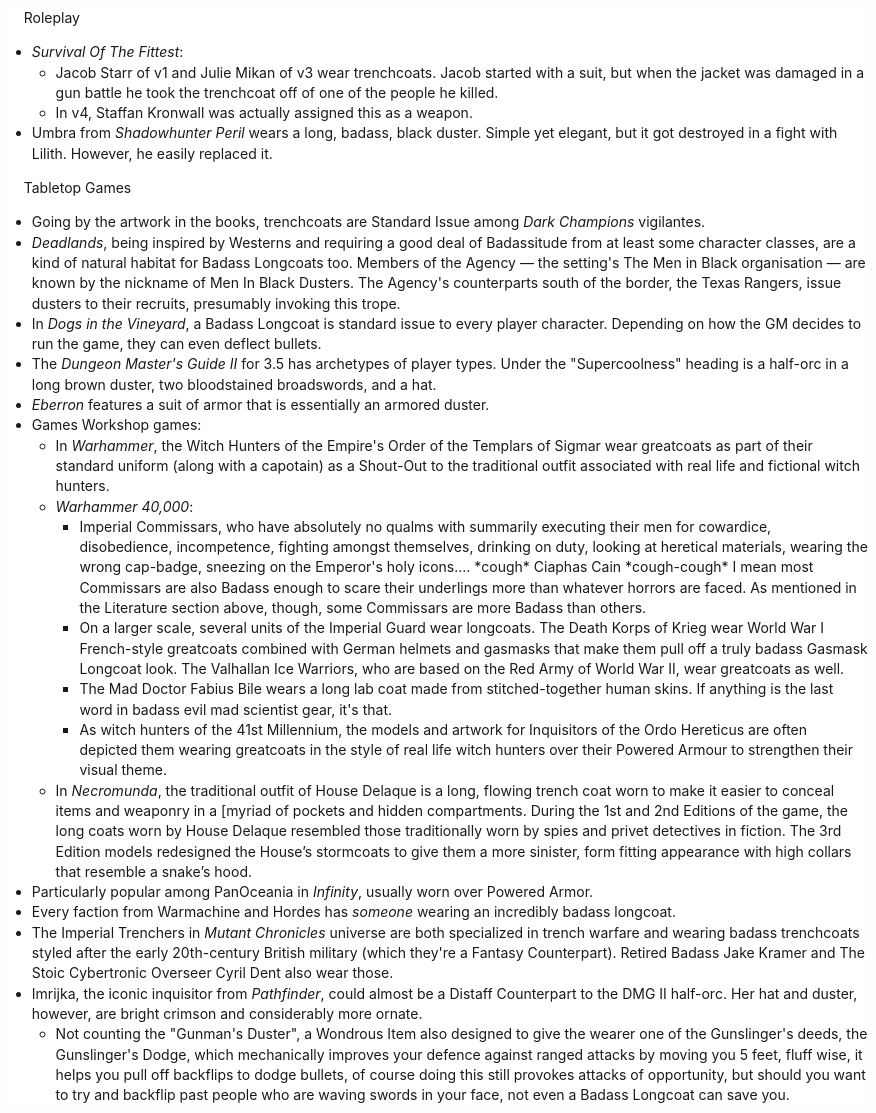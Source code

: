     Roleplay 

-   _Survival Of The Fittest_:
    -   Jacob Starr of v1 and Julie Mikan of v3 wear trenchcoats. Jacob started with a suit, but when the jacket was damaged in a gun battle he took the trenchcoat off of one of the people he killed.
    -   In v4, Staffan Kronwall was actually assigned this as a weapon.
-   Umbra from _Shadowhunter Peril_ wears a long, badass, black duster. Simple yet elegant, but it got destroyed in a fight with Lilith. However, he easily replaced it.

    Tabletop Games 

-   Going by the artwork in the books, trenchcoats are Standard Issue among _Dark Champions_ vigilantes.
-   _Deadlands_, being inspired by Westerns and requiring a good deal of Badassitude from at least some character classes, are a kind of natural habitat for Badass Longcoats too. Members of the Agency — the setting's The Men in Black organisation — are known by the nickname of Men In Black Dusters. The Agency's counterparts south of the border, the Texas Rangers, issue dusters to their recruits, presumably invoking this trope.
-   In _Dogs in the Vineyard_, a Badass Longcoat is standard issue to every player character. Depending on how the GM decides to run the game, they can even deflect bullets.
-   The _Dungeon Master's Guide II_ for 3.5 has archetypes of player types. Under the "Supercoolness" heading is a half-orc in a long brown duster, two bloodstained broadswords, and a hat.
-   _Eberron_ features a suit of armor that is essentially an armored duster.
-   Games Workshop games:
    -   In _Warhammer_, the Witch Hunters of the Empire's Order of the Templars of Sigmar wear greatcoats as part of their standard uniform (along with a capotain) as a Shout-Out to the traditional outfit associated with real life and fictional witch hunters.
    -   _Warhammer 40,000_:
        -   Imperial Commissars, who have absolutely no qualms with summarily executing their men for cowardice, disobedience, incompetence, fighting amongst themselves, drinking on duty, looking at heretical materials, wearing the wrong cap-badge, sneezing on the Emperor's holy icons.... \*cough\* Ciaphas Cain \*cough-cough\* I mean most Commissars are also Badass enough to scare their underlings more than whatever horrors are faced. As mentioned in the Literature section above, though, some Commissars are more Badass than others.
        -   On a larger scale, several units of the Imperial Guard wear longcoats. The Death Korps of Krieg wear World War I French-style greatcoats combined with German helmets and gasmasks that make them pull off a truly badass Gasmask Longcoat look. The Valhallan Ice Warriors, who are based on the Red Army of World War II, wear greatcoats as well.
        -   The Mad Doctor Fabius Bile wears a long lab coat made from stitched-together human skins. If anything is the last word in badass evil mad scientist gear, it's that.
        -   As witch hunters of the 41st Millennium, the models and artwork for Inquisitors of the Ordo Hereticus are often depicted them wearing greatcoats in the style of real life witch hunters over their Powered Armour to strengthen their visual theme.
    -   In _Necromunda_, the traditional outfit of House Delaque is a long, flowing trench coat worn to make it easier to conceal items and weaponry in a \[myriad of pockets and hidden compartments. During the 1st and 2nd Editions of the game, the long coats worn by House Delaque resembled those traditionally worn by spies and privet detectives in fiction. The 3rd Edition models redesigned the House’s stormcoats to give them a more sinister, form fitting appearance with high collars that resemble a snake’s hood.
-   Particularly popular among PanOceania in _Infinity_, usually worn over Powered Armor.
-   Every faction from Warmachine and Hordes has _someone_ wearing an incredibly badass longcoat.
-   The Imperial Trenchers in _Mutant Chronicles_ universe are both specialized in trench warfare and wearing badass trenchcoats styled after the early 20th-century British military (which they're a Fantasy Counterpart). Retired Badass Jake Kramer and The Stoic Cybertronic Overseer Cyril Dent also wear those.
-   Imrijka, the iconic inquisitor from _Pathfinder_, could almost be a Distaff Counterpart to the DMG II half-orc. Her hat and duster, however, are bright crimson and considerably more ornate.
    -   Not counting the "Gunman's Duster", a Wondrous Item also designed to give the wearer one of the Gunslinger's deeds, the Gunslinger's Dodge, which mechanically improves your defence against ranged attacks by moving you 5 feet, fluff wise, it helps you pull off backflips to dodge bullets, of course doing this still provokes attacks of opportunity, but should you want to try and backflip past people who are waving swords in your face, not even a Badass Longcoat can save you.